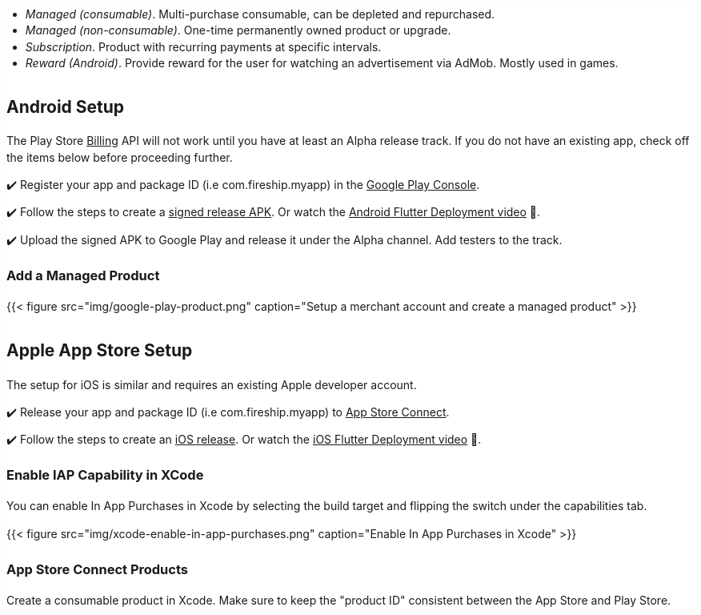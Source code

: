 - _Managed (consumable)_. Multi-purchase consumable, can be depleted and
  repurchased.
- _Managed (non-consumable)_. One-time permanently owned product or upgrade.
- _Subscription_. Product with recurring payments at specific intervals.
- _Reward (Android)_. Provide reward for the user for watching an advertisement
  via AdMob. Mostly used in games.

## Android Setup

The Play Store
[Billing](https://developer.android.com/google/play/billing/billing_overview)
API will not work until you have at least an Alpha release track. If you do not
have an existing app, check off the items below before proceeding further.

✔️ Register your app and package ID (i.e com.fireship.myapp) in the
[Google Play Console](https://developer.android.com/distribute/console).

✔️ Follow the steps to create a
[signed release APK](https://flutter.dev/docs/deployment/android). Or watch the
[Android Flutter Deployment video](/courses/flutter-firebase/release-android/)
🎥.

✔️ Upload the signed APK to Google Play and release it under the Alpha channel.
Add testers to the track.

### Add a Managed Product

{{< figure src="img/google-play-product.png" caption="Setup a merchant account and create a managed product" >}}

## Apple App Store Setup

The setup for iOS is similar and requires an existing Apple developer account.

✔️ Release your app and package ID (i.e com.fireship.myapp) to
[App Store Connect](https://appstoreconnect.apple.com/).

✔️ Follow the steps to create an
[iOS release](https://flutter.dev/docs/deployment/ios). Or watch the
[iOS Flutter Deployment video](/courses/flutter-firebase/release-ios/) 🎥.

### Enable IAP Capability in XCode

You can enable In App Purchases in Xcode by selecting the build target and
flipping the switch under the capabilities tab.

{{< figure src="img/xcode-enable-in-app-purchases.png" caption="Enable In App Purchases in Xcode" >}}

### App Store Connect Products

Create a consumable product in Xcode. Make sure to keep the "product ID"
consistent between the App Store and Play Store.
